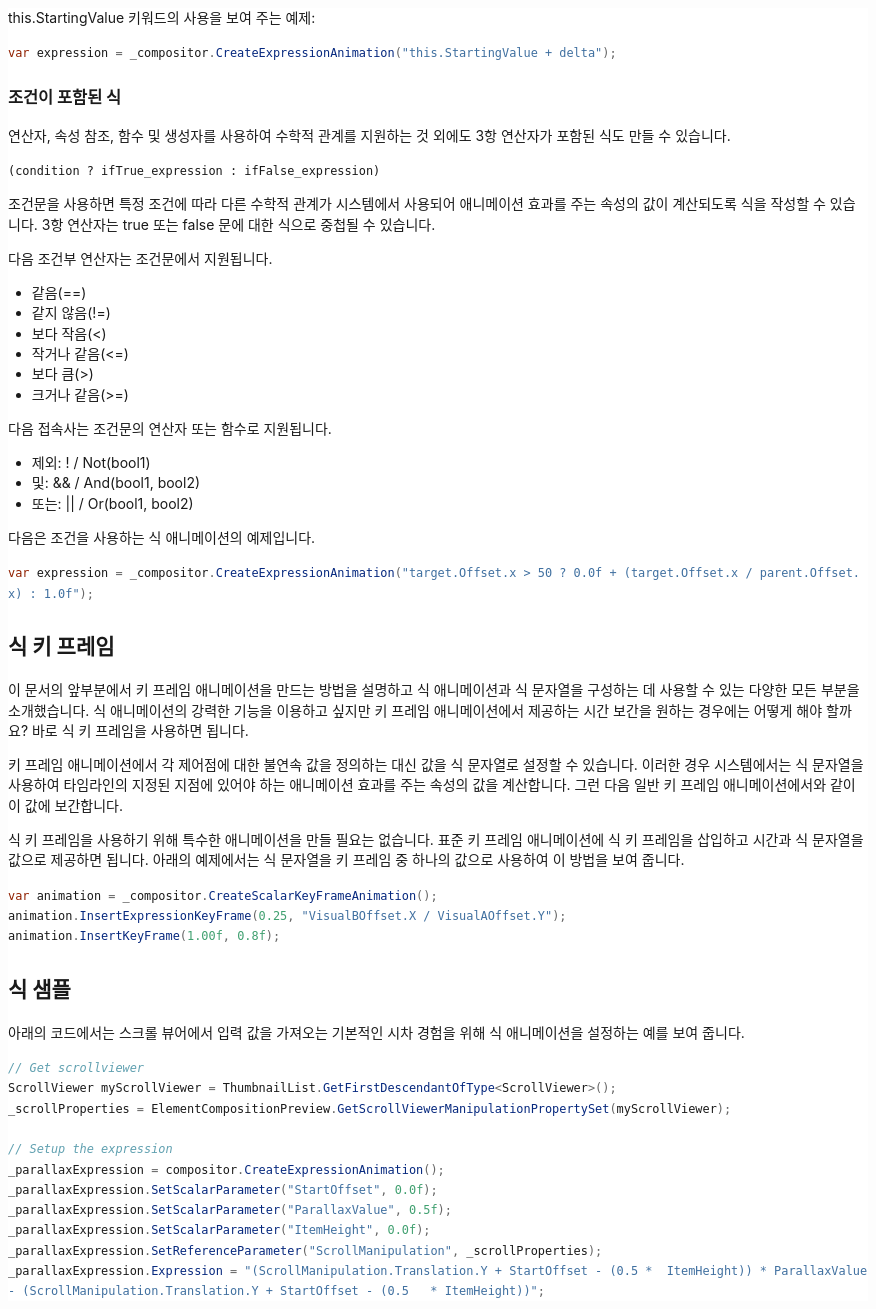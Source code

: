 this.StartingValue 키워드의 사용을 보여 주는 예제:  
```cs
var expression = _compositor.CreateExpressionAnimation("this.StartingValue + delta");
```

### <a name="expressions-with-conditionals"></a>조건이 포함된 식
연산자, 속성 참조, 함수 및 생성자를 사용하여 수학적 관계를 지원하는 것 외에도 3항 연산자가 포함된 식도 만들 수 있습니다.  
```
(condition ? ifTrue_expression : ifFalse_expression)
```

조건문을 사용하면 특정 조건에 따라 다른 수학적 관계가 시스템에서 사용되어 애니메이션 효과를 주는 속성의 값이 계산되도록 식을 작성할 수 있습니다. 3항 연산자는 true 또는 false 문에 대한 식으로 중첩될 수 있습니다.  

다음 조건부 연산자는 조건문에서 지원됩니다. 
*   같음(==)
*   같지 않음(!=)
*   보다 작음(&lt;)
*   작거나 같음(&lt;=)
*   보다 큼(&gt;)
*   크거나 같음(&gt;=)  

다음 접속사는 조건문의 연산자 또는 함수로 지원됩니다.
*   제외: ! / Not(bool1)
*   및: &amp;&amp; / And(bool1, bool2)
*   또는: || / Or(bool1, bool2)  

다음은 조건을 사용하는 식 애니메이션의 예제입니다.  
```cs
var expression = _compositor.CreateExpressionAnimation("target.Offset.x > 50 ? 0.0f + (target.Offset.x / parent.Offset.x) : 1.0f");
```

## <a name="expression-keyframes"></a>식 키 프레임
이 문서의 앞부분에서 키 프레임 애니메이션을 만드는 방법을 설명하고 식 애니메이션과 식 문자열을 구성하는 데 사용할 수 있는 다양한 모든 부분을 소개했습니다. 식 애니메이션의 강력한 기능을 이용하고 싶지만 키 프레임 애니메이션에서 제공하는 시간 보간을 원하는 경우에는 어떻게 해야 할까요? 바로 식 키 프레임을 사용하면 됩니다.  

키 프레임 애니메이션에서 각 제어점에 대한 불연속 값을 정의하는 대신 값을 식 문자열로 설정할 수 있습니다. 이러한 경우 시스템에서는 식 문자열을 사용하여 타임라인의 지정된 지점에 있어야 하는 애니메이션 효과를 주는 속성의 값을 계산합니다. 그런 다음 일반 키 프레임 애니메이션에서와 같이 이 값에 보간합니다.    

식 키 프레임을 사용하기 위해 특수한 애니메이션을 만들 필요는 없습니다. 표준 키 프레임 애니메이션에 식 키 프레임을 삽입하고 시간과 식 문자열을 값으로 제공하면 됩니다. 아래의 예제에서는 식 문자열을 키 프레임 중 하나의 값으로 사용하여 이 방법을 보여 줍니다.   
```cs
var animation = _compositor.CreateScalarKeyFrameAnimation();
animation.InsertExpressionKeyFrame(0.25, "VisualBOffset.X / VisualAOffset.Y");
animation.InsertKeyFrame(1.00f, 0.8f);
```

## <a name="expression-sample"></a>식 샘플
아래의 코드에서는 스크롤 뷰어에서 입력 값을 가져오는 기본적인 시차 경험을 위해 식 애니메이션을 설정하는 예를 보여 줍니다.
```cs
// Get scrollviewer
ScrollViewer myScrollViewer = ThumbnailList.GetFirstDescendantOfType<ScrollViewer>();
_scrollProperties = ElementCompositionPreview.GetScrollViewerManipulationPropertySet(myScrollViewer);

// Setup the expression
_parallaxExpression = compositor.CreateExpressionAnimation();
_parallaxExpression.SetScalarParameter("StartOffset", 0.0f);
_parallaxExpression.SetScalarParameter("ParallaxValue", 0.5f);
_parallaxExpression.SetScalarParameter("ItemHeight", 0.0f);
_parallaxExpression.SetReferenceParameter("ScrollManipulation", _scrollProperties);
_parallaxExpression.Expression = "(ScrollManipulation.Translation.Y + StartOffset - (0.5 *  ItemHeight)) * ParallaxValue - (ScrollManipulation.Translation.Y + StartOffset - (0.5   * ItemHeight))";
```
